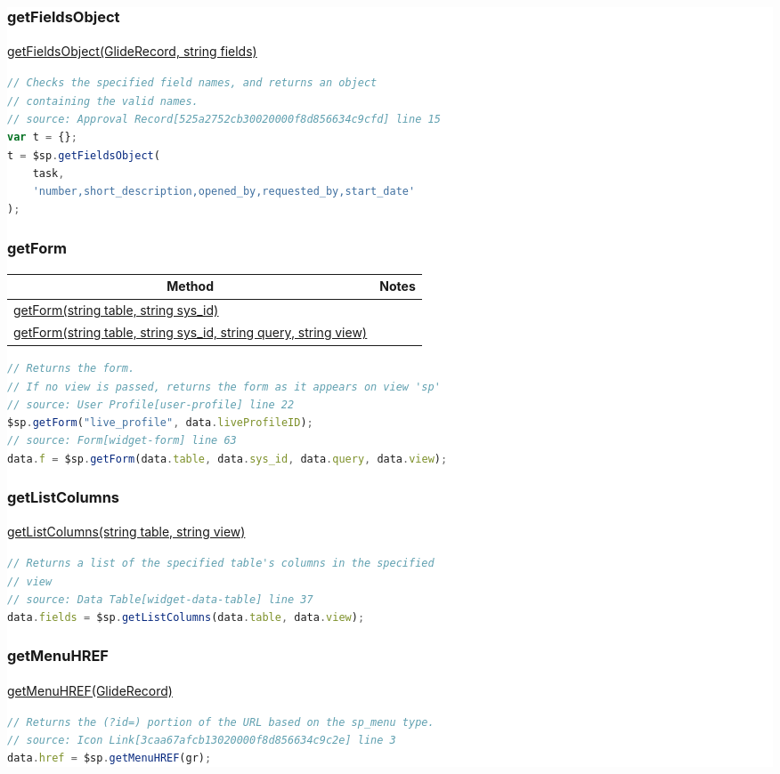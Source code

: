 ### getFieldsObject

[getFieldsObject(GlideRecord, string
fields)](https://developer.servicenow.com/app.do#!/api_doc?v=jakarta&id=r_GSPS-getFieldsObject_GR_S)

``` js
// Checks the specified field names, and returns an object
// containing the valid names.
// source: Approval Record[525a2752cb30020000f8d856634c9cfd] line 15
var t = {};
t = $sp.getFieldsObject(
    task,
    'number,short_description,opened_by,requested_by,start_date'
);
```

### getForm

| Method                                                                                                                                | Notes |
| ------------------------------------------------------------------------------------------------------------------------------------- | ----- |
| [getForm(string table, string sys\_id)](https://developer.servicenow.com/app.do#!/api_doc?v=jakarta&id=r_GSPS-getForm_S_S)            |       |
| [getForm(string table, string sys\_id, string query, string view)](//.service-now.com/sp_widget_list.do?sysparm_query=id=widget-form) |       |

``` js
// Returns the form.
// If no view is passed, returns the form as it appears on view 'sp'
// source: User Profile[user-profile] line 22
$sp.getForm("live_profile", data.liveProfileID);
// source: Form[widget-form] line 63
data.f = $sp.getForm(data.table, data.sys_id, data.query, data.view);
```

### getListColumns

[getListColumns(string table, string
view)](https://developer.servicenow.com/app.do#!/api_doc?v=jakarta&id=r_GSPS-getListColumns_S_S)

``` js
// Returns a list of the specified table's columns in the specified
// view
// source: Data Table[widget-data-table] line 37
data.fields = $sp.getListColumns(data.table, data.view);
```

### getMenuHREF

[getMenuHREF(GlideRecord)](https://developer.servicenow.com/app.do#!/api_doc?v=jakarta&id=r_GSPS-getMenuHREF_GR)

``` js
// Returns the (?id=) portion of the URL based on the sp_menu type.
// source: Icon Link[3caa67afcb13020000f8d856634c9c2e] line 3
data.href = $sp.getMenuHREF(gr);
```
